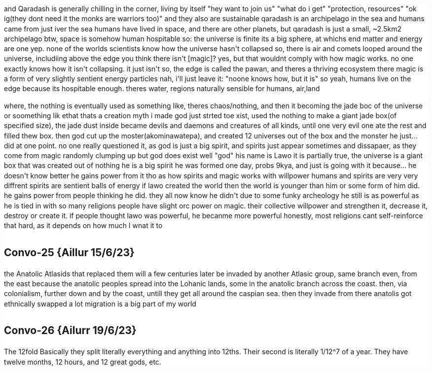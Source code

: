and Qaradash is generally chilling in the corner, living by itself "hey want to join us" "what do i get" "protection, resources" "ok ig(they dont need it the monks are warriors too)"
and they also are sustainable
qaradash is an archipelago
in the sea
and humans came from just iver the sea
humans have lived in space, and there are other planets, but qaradash is just a small, ~2.5km2 archipelago
btw, space is somehow human hospitable
so: the universe is finite
its a big sphere, at whichs end matter and energy are one
yep. none of the worlds scientists know how the universe hasn't collapsed
so, there is air and comets looped around the universe, includiing above the edge
you think there isn't [magic]? yes, but that wouldnt comply with how magic works. no one exactly knows how it isn't collapsing. it just isn't
so, the edge is called the pawan, and theres a thriving ecosystem there
magic is a form of very slightly sentient energy particles
nah, i'll just leave it: "noone knows how, but it is"
so yeah, humans live on the edge because its hospitable enough.
theres water, regions naturally sensible for humans, air,land

where, the nothing is eventually used as something
like, theres chaos/nothing, and then it becoming the jade boc of the universe or soomething lik ethat
thats a creation myth i made
god just strted toe xist, used the nothing to make a giant jade box(of specified size), the jade dust inside became devils and daemons and creatures of all kinds, until one very evil one ate the rest and filled thew box. then god cut up the moster(akominawatepa), and created 12 universes out of the box and the monster
he just... did at one point. no one really questioned it, as god is just a big spirit, and spirits just appear sometimes and dissapaer, as they come from magic randomly clumping up
but god does exist
well "god"
his name is Lawo
it is partially true, the universe is a giant box that was created out of nothing
he is a big spirit
he was formed one day, probs 9kya, and just is going with it because... he doesn't know better
he gains power from it tho
as how spirits and magic works with willpower
humans and spirits are very very diffrent
spirits are sentient balls of energy
if lawo created the world
then the world is younger than him
or some form of him did. he gains power from people thinking he did. they all now know he didn't due to some funky archeology
he still is as powerful as he is tied in with so many religions
people have slight orc power on magic. their collective willpower and strengthen it, decrease it, destroy or create it.
if people thought lawo was powerful, he becanme more powerful
honestly, most religions cant self-reinforce that hard, as it depends on how much I wnat it to
## Convo-25 {Aillur 15/6/23}
the Anatolic Atlasids that replaced them will a few centuries later be invaded by another Atlasic group, same branch even, from the east
because the anatolic peoples spread into the Lohanic lands, some in the anatolic branch across the coast. then, via colonialism, further down and by the coast, untill they get all around the caspian sea. then they invade from there
anatolis got ethnically swapped a lot
migration is a big part of my world
## Convo-26 {Ailurr 19/6/23}
The 12fold
Basically they split literally everything and anything into 12ths. Their second is literally 1/12^7 of a year. They have twelve months, 12 hours, and 12 great gods, etc.